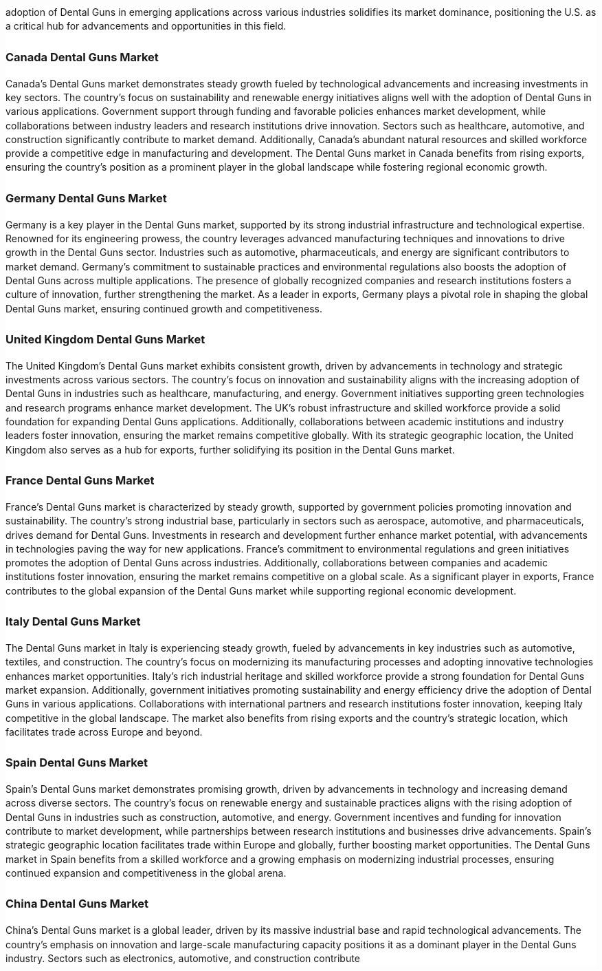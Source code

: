 adoption of Dental Guns in emerging applications across various industries solidifies its market dominance, positioning the U.S. as a critical hub for advancements and opportunities in this field.</p><h3>Canada Dental Guns Market</h3><p>Canada&rsquo;s Dental Guns market demonstrates steady growth fueled by technological advancements and increasing investments in key sectors. The country&rsquo;s focus on sustainability and renewable energy initiatives aligns well with the adoption of Dental Guns in various applications. Government support through funding and favorable policies enhances market development, while collaborations between industry leaders and research institutions drive innovation. Sectors such as healthcare, automotive, and construction significantly contribute to market demand. Additionally, Canada&rsquo;s abundant natural resources and skilled workforce provide a competitive edge in manufacturing and development. The Dental Guns market in Canada benefits from rising exports, ensuring the country&rsquo;s position as a prominent player in the global landscape while fostering regional economic growth.</p><h3>Germany Dental Guns Market</h3><p>Germany is a key player in the Dental Guns market, supported by its strong industrial infrastructure and technological expertise. Renowned for its engineering prowess, the country leverages advanced manufacturing techniques and innovations to drive growth in the Dental Guns sector. Industries such as automotive, pharmaceuticals, and energy are significant contributors to market demand. Germany&rsquo;s commitment to sustainable practices and environmental regulations also boosts the adoption of Dental Guns across multiple applications. The presence of globally recognized companies and research institutions fosters a culture of innovation, further strengthening the market. As a leader in exports, Germany plays a pivotal role in shaping the global Dental Guns market, ensuring continued growth and competitiveness.</p><h3>United Kingdom Dental Guns Market</h3><p>The United Kingdom&rsquo;s Dental Guns market exhibits consistent growth, driven by advancements in technology and strategic investments across various sectors. The country&rsquo;s focus on innovation and sustainability aligns with the increasing adoption of Dental Guns in industries such as healthcare, manufacturing, and energy. Government initiatives supporting green technologies and research programs enhance market development. The UK&rsquo;s robust infrastructure and skilled workforce provide a solid foundation for expanding Dental Guns applications. Additionally, collaborations between academic institutions and industry leaders foster innovation, ensuring the market remains competitive globally. With its strategic geographic location, the United Kingdom also serves as a hub for exports, further solidifying its position in the Dental Guns market.</p><h3>France Dental Guns Market</h3><p>France&rsquo;s Dental Guns market is characterized by steady growth, supported by government policies promoting innovation and sustainability. The country&rsquo;s strong industrial base, particularly in sectors such as aerospace, automotive, and pharmaceuticals, drives demand for Dental Guns. Investments in research and development further enhance market potential, with advancements in technologies paving the way for new applications. France&rsquo;s commitment to environmental regulations and green initiatives promotes the adoption of Dental Guns across industries. Additionally, collaborations between companies and academic institutions foster innovation, ensuring the market remains competitive on a global scale. As a significant player in exports, France contributes to the global expansion of the Dental Guns market while supporting regional economic development.</p><h3>Italy Dental Guns Market</h3><p>The Dental Guns market in Italy is experiencing steady growth, fueled by advancements in key industries such as automotive, textiles, and construction. The country&rsquo;s focus on modernizing its manufacturing processes and adopting innovative technologies enhances market opportunities. Italy&rsquo;s rich industrial heritage and skilled workforce provide a strong foundation for Dental Guns market expansion. Additionally, government initiatives promoting sustainability and energy efficiency drive the adoption of Dental Guns in various applications. Collaborations with international partners and research institutions foster innovation, keeping Italy competitive in the global landscape. The market also benefits from rising exports and the country&rsquo;s strategic location, which facilitates trade across Europe and beyond.</p><h3>Spain Dental Guns Market</h3><p>Spain&rsquo;s Dental Guns market demonstrates promising growth, driven by advancements in technology and increasing demand across diverse sectors. The country&rsquo;s focus on renewable energy and sustainable practices aligns with the rising adoption of Dental Guns in industries such as construction, automotive, and energy. Government incentives and funding for innovation contribute to market development, while partnerships between research institutions and businesses drive advancements. Spain&rsquo;s strategic geographic location facilitates trade within Europe and globally, further boosting market opportunities. The Dental Guns market in Spain benefits from a skilled workforce and a growing emphasis on modernizing industrial processes, ensuring continued expansion and competitiveness in the global arena.</p><h3>China Dental Guns Market</h3><p>China&rsquo;s Dental Guns market is a global leader, driven by its massive industrial base and rapid technological advancements. The country&rsquo;s emphasis on innovation and large-scale manufacturing capacity positions it as a dominant player in the Dental Guns industry. Sectors such as electronics, automotive, and construction contribute
